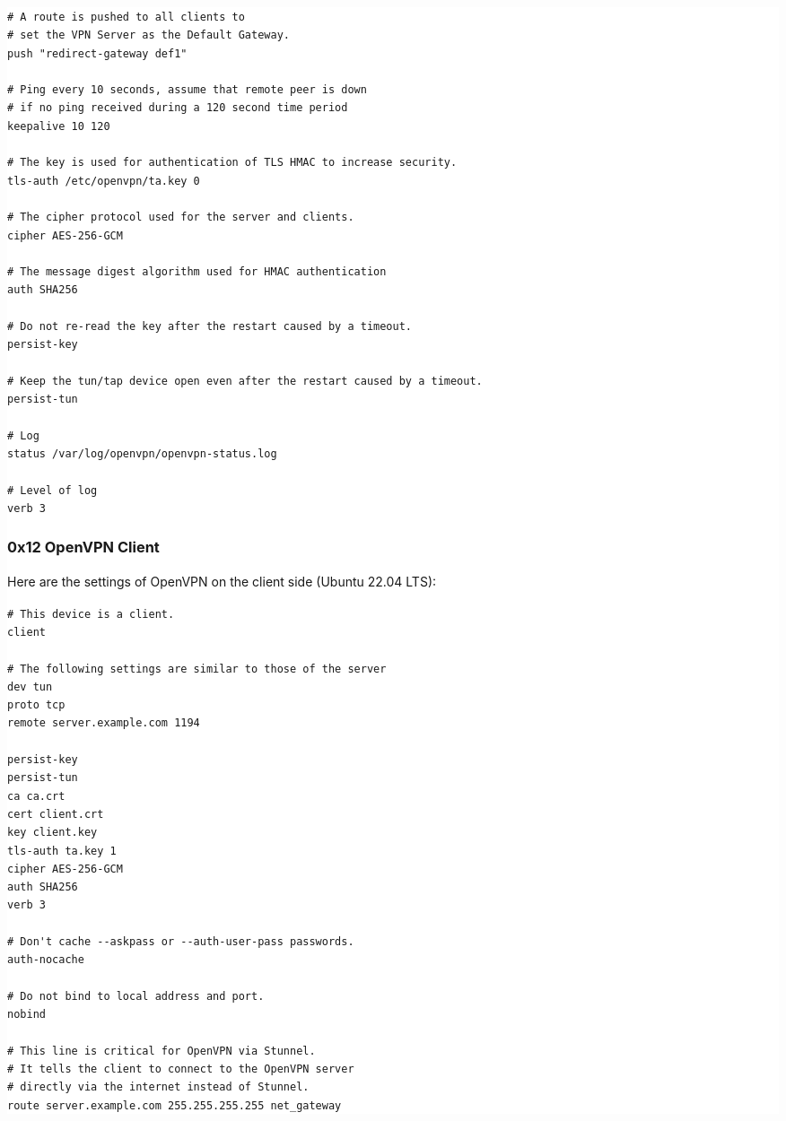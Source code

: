 ```shell!
# A route is pushed to all clients to 
# set the VPN Server as the Default Gateway. 
push "redirect-gateway def1"

# Ping every 10 seconds, assume that remote peer is down 
# if no ping received during a 120 second time period
keepalive 10 120

# The key is used for authentication of TLS HMAC to increase security. 
tls-auth /etc/openvpn/ta.key 0

# The cipher protocol used for the server and clients. 
cipher AES-256-GCM

# The message digest algorithm used for HMAC authentication
auth SHA256

# Do not re-read the key after the restart caused by a timeout. 
persist-key

# Keep the tun/tap device open even after the restart caused by a timeout. 
persist-tun

# Log
status /var/log/openvpn/openvpn-status.log

# Level of log
verb 3
```

### 0x12 OpenVPN Client

Here are the settings of OpenVPN on the client side (Ubuntu 22.04 LTS): 

```shell!
# This device is a client. 
client

# The following settings are similar to those of the server
dev tun
proto tcp
remote server.example.com 1194

persist-key
persist-tun
ca ca.crt
cert client.crt
key client.key
tls-auth ta.key 1
cipher AES-256-GCM
auth SHA256
verb 3

# Don't cache --askpass or --auth-user-pass passwords.
auth-nocache

# Do not bind to local address and port.
nobind

# This line is critical for OpenVPN via Stunnel. 
# It tells the client to connect to the OpenVPN server 
# directly via the internet instead of Stunnel. 
route server.example.com 255.255.255.255 net_gateway
```